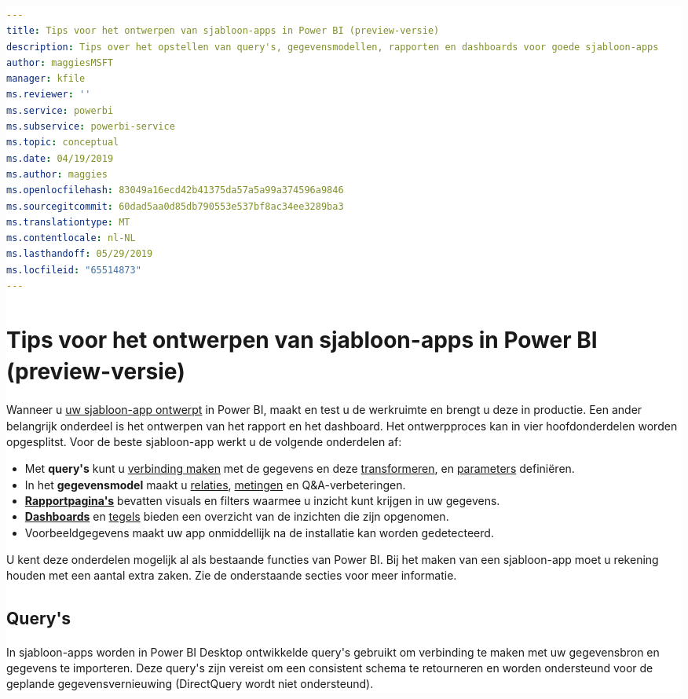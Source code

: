 ```yaml
---
title: Tips voor het ontwerpen van sjabloon-apps in Power BI (preview-versie)
description: Tips over het opstellen van query's, gegevensmodellen, rapporten en dashboards voor goede sjabloon-apps
author: maggiesMSFT
manager: kfile
ms.reviewer: ''
ms.service: powerbi
ms.subservice: powerbi-service
ms.topic: conceptual
ms.date: 04/19/2019
ms.author: maggies
ms.openlocfilehash: 83049a16ecd42b41375da57a5a99a374596a9846
ms.sourcegitcommit: 60dad5aa0d85db790553e537bf8ac34ee3289ba3
ms.translationtype: MT
ms.contentlocale: nl-NL
ms.lasthandoff: 05/29/2019
ms.locfileid: "65514873"
---
```

# <a name="tips-for-authoring-template-apps-in-power-bi-preview"></a>Tips voor het ontwerpen van sjabloon-apps in Power BI (preview-versie)

Wanneer u [uw sjabloon-app ontwerpt](service-template-apps-create.md) in Power BI, maakt en test u de werkruimte en brengt u deze in productie. Een ander belangrijk onderdeel is het ontwerpen van het rapport en het dashboard. Het ontwerpproces kan in vier hoofdonderdelen worden opgesplitst. Voor de beste sjabloon-app werkt u de volgende onderdelen af:

* Met **query's** kunt u [verbinding maken](desktop-connect-to-data.md) met de gegevens en deze [transformeren](desktop-query-overview.md), en [parameters](https://powerbi.microsoft.com/blog/deep-dive-into-query-parameters-and-power-bi-templates/) definiëren. 
* In het **gegevensmodel** maakt u [relaties](desktop-create-and-manage-relationships.md), [metingen](desktop-measures.md) en Q&A-verbeteringen.  
* **[Rapportpagina's](desktop-report-view.md)** bevatten visuals en filters waarmee u inzicht kunt krijgen in uw gegevens.  
* **[Dashboards](consumer/end-user-dashboards.md)** en [tegels](service-dashboard-create.md) bieden een overzicht van de inzichten die zijn opgenomen.
* Voorbeeldgegevens maakt uw app onmiddellijk na de installatie kan worden gedetecteerd.

U kent deze onderdelen mogelijk al als bestaande functies van Power BI. Bij het maken van een sjabloon-app moet u rekening houden met een aantal extra zaken. Zie de onderstaande secties voor meer informatie.

<a name="queries"></a>

## <a name="queries"></a>Query's
In sjabloon-apps worden in Power BI Desktop ontwikkelde query's gebruikt om verbinding te maken met uw gegevensbron en gegevens te importeren. Deze query's zijn vereist om een consistent schema te retourneren en worden ondersteund voor de geplande gegevensvernieuwing (DirectQuery wordt niet ondersteund).
